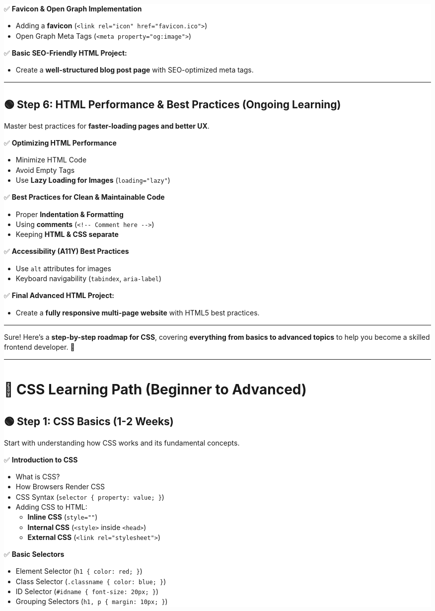 ✅ **Favicon & Open Graph Implementation**  
- Adding a **favicon** (`<link rel="icon" href="favicon.ico">`)  
- Open Graph Meta Tags (`<meta property="og:image">`)  

✅ **Basic SEO-Friendly HTML Project:**  
- Create a **well-structured blog post page** with SEO-optimized meta tags.  

---

## **🟢 Step 6: HTML Performance & Best Practices (Ongoing Learning)**  
Master best practices for **faster-loading pages and better UX**.  

✅ **Optimizing HTML Performance**  
- Minimize HTML Code  
- Avoid Empty Tags  
- Use **Lazy Loading for Images** (`loading="lazy"`)  

✅ **Best Practices for Clean & Maintainable Code**  
- Proper **Indentation & Formatting**  
- Using **comments** (`<!-- Comment here -->`)  
- Keeping **HTML & CSS separate**  

✅ **Accessibility (A11Y) Best Practices**  
- Use `alt` attributes for images  
- Keyboard navigability (`tabindex`, `aria-label`)  

✅ **Final Advanced HTML Project:**  
- Create a **fully responsive multi-page website** with HTML5 best practices.  

---

Sure! Here’s a **step-by-step roadmap for CSS**, covering **everything from basics to advanced topics** to help you become a skilled frontend developer. 🚀  

---

# **📌 CSS Learning Path (Beginner to Advanced)**  

## **🟢 Step 1: CSS Basics (1-2 Weeks)**  
Start with understanding how CSS works and its fundamental concepts.  

✅ **Introduction to CSS**  
- What is CSS?  
- How Browsers Render CSS  
- CSS Syntax (`selector { property: value; }`)  
- Adding CSS to HTML:  
  - **Inline CSS** (`style=""`)  
  - **Internal CSS** (`<style>` inside `<head>`)  
  - **External CSS** (`<link rel="stylesheet">`)  

✅ **Basic Selectors**  
- Element Selector (`h1 { color: red; }`)  
- Class Selector (`.classname { color: blue; }`)  
- ID Selector (`#idname { font-size: 20px; }`)  
- Grouping Selectors (`h1, p { margin: 10px; }`)  

